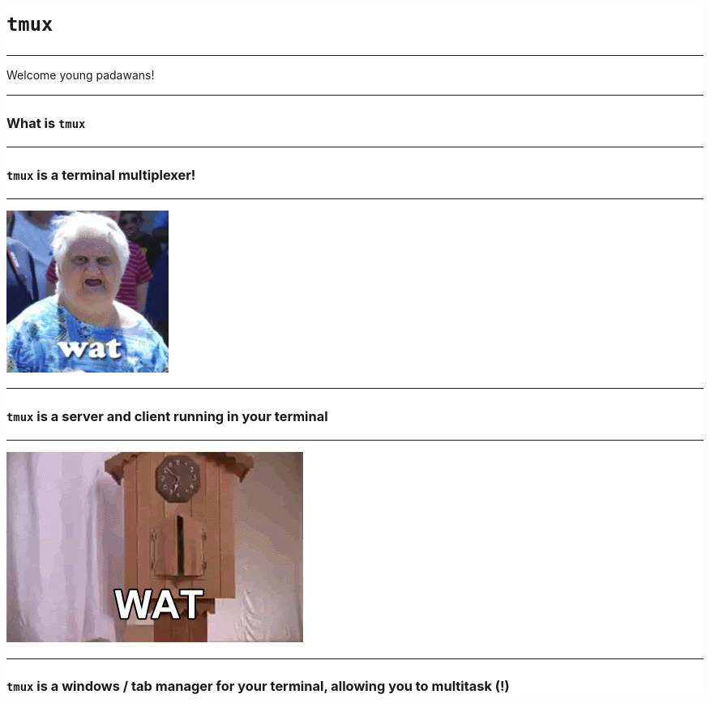 # `tmux`


---

Welcome young padawans!

----

### What is `tmux`

----

### `tmux` is a terminal multiplexer!

----

![](./imagez/spinning-wat.gif)

----

### `tmux` is a server and client running in your terminal

----

![](./imagez/cat-wat.gif)

----

### `tmux` is a windows / tab manager for your terminal, allowing you to multitask (!)
